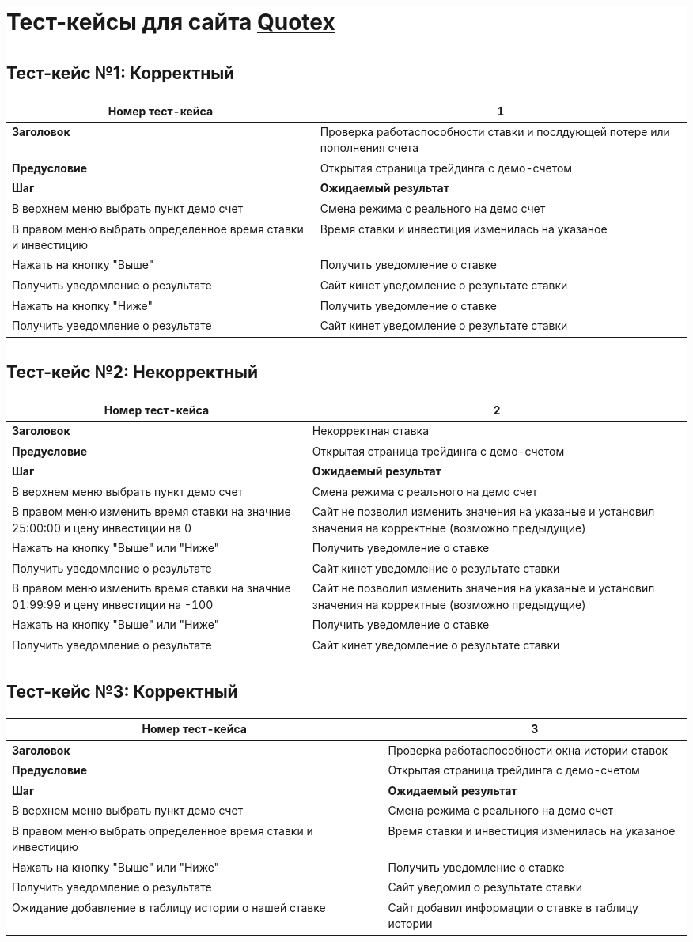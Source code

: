 # Тест-кейсы для сайта [Quotex](qxbroker.com)


## Тест-кейс №1: Корректный

Номер тест-кейса | 1
------------ | -------------
**Заголовок** | Проверка работаспособности ставки и послдующей потере или пополнения счета
**Предусловие** | Открытая страница трейдинга с демо-счетом
**Шаг** | **Ожидаемый результат**
В верхнем меню выбрать пункт демо счет | Смена режима с реального на демо счет
В правом меню выбрать определенное время ставки и инвестицию | Время ставки и инвестиция изменилась на указаное
Нажать на кнопку "Выше" | Получить уведомление о ставке
Получить уведомление о результате | Сайт кинет уведомление о результате ставки
Нажать на кнопку "Ниже" | Получить уведомление о ставке
Получить уведомление о результате | Сайт кинет уведомление о результате ставки


## Тест-кейс №2: Некорректный

Номер тест-кейса | 2
------------ | -------------
**Заголовок** | Некорректная ставка
**Предусловие** | Открытая страница трейдинга с демо-счетом
**Шаг** | **Ожидаемый результат**
В верхнем меню выбрать пункт демо счет | Смена режима с реального на демо счет
В правом меню изменить время ставки на значние 25:00:00 и цену инвестиции на 0 | Сайт не позволил изменить значения на указаные и установил значения на корректные (возможно предыдущие)
Нажать на кнопку "Выше" или "Ниже" | Получить уведомление о ставке
Получить уведомление о результате | Сайт кинет уведомление о результате ставки
В правом меню изменить время ставки на значние 01:99:99 и цену инвестиции на -100 | Сайт не позволил изменить значения на указаные и установил значения на корректные (возможно предыдущие)
Нажать на кнопку "Выше" или "Ниже" | Получить уведомление о ставке
Получить уведомление о результате | Сайт кинет уведомление о результате ставки

## Тест-кейс №3: Корректный

Номер тест-кейса | 3
------------ | -------------
**Заголовок** | Проверка работаспособности окна истории ставок
**Предусловие** | Открытая страница трейдинга с демо-счетом
**Шаг** | **Ожидаемый результат**
В верхнем меню выбрать пункт демо счет | Смена режима с реального на демо счет
В правом меню выбрать определенное время ставки и инвестицию | Время ставки и инвестиция изменилась на указаное
Нажать на кнопку "Выше" или "Ниже" | Получить уведомление о ставке
Получить уведомление о результате | Сайт уведомил о результате ставки
Ожидание добавление в таблицу истории о нашей ставке | Сайт добавил информации о ставке в таблицу истории
